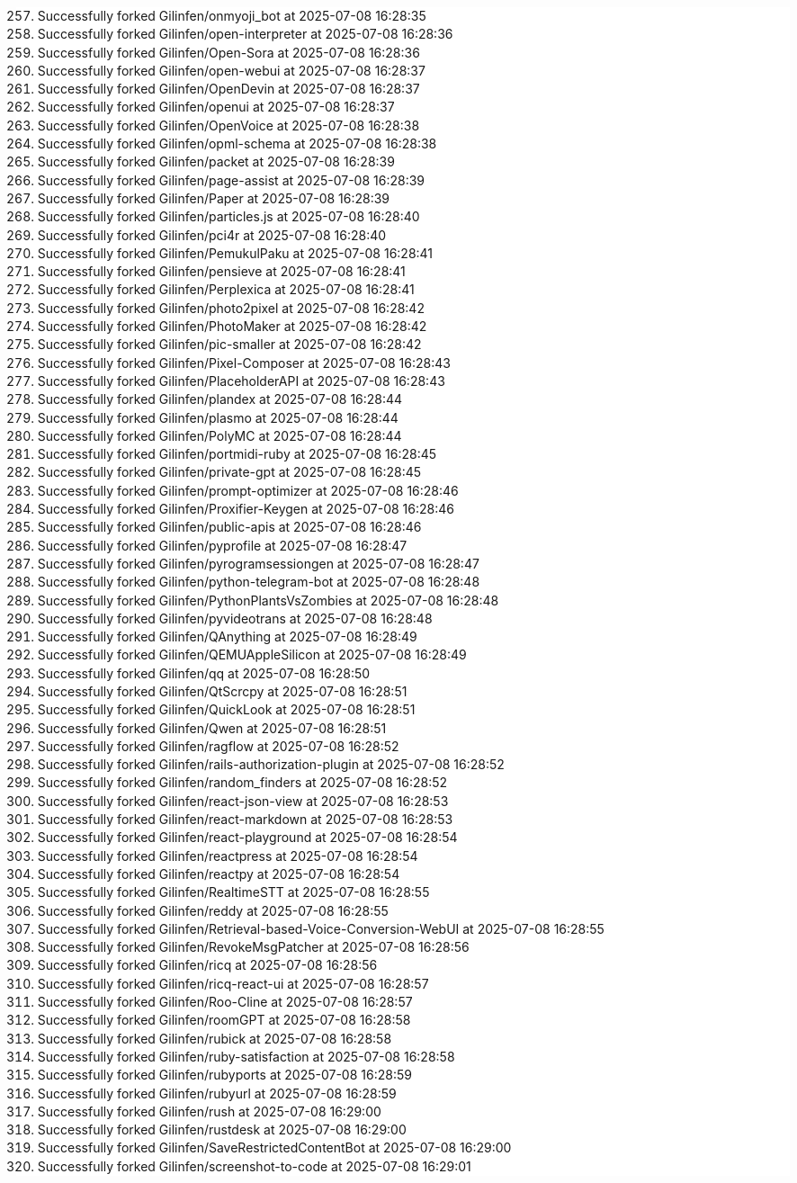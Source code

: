 257. Successfully forked Gilinfen/onmyoji_bot at 2025-07-08 16:28:35
258. Successfully forked Gilinfen/open-interpreter at 2025-07-08 16:28:36
259. Successfully forked Gilinfen/Open-Sora at 2025-07-08 16:28:36
260. Successfully forked Gilinfen/open-webui at 2025-07-08 16:28:37
261. Successfully forked Gilinfen/OpenDevin at 2025-07-08 16:28:37
262. Successfully forked Gilinfen/openui at 2025-07-08 16:28:37
263. Successfully forked Gilinfen/OpenVoice at 2025-07-08 16:28:38
264. Successfully forked Gilinfen/opml-schema at 2025-07-08 16:28:38
265. Successfully forked Gilinfen/packet at 2025-07-08 16:28:39
266. Successfully forked Gilinfen/page-assist at 2025-07-08 16:28:39
267. Successfully forked Gilinfen/Paper at 2025-07-08 16:28:39
268. Successfully forked Gilinfen/particles.js at 2025-07-08 16:28:40
269. Successfully forked Gilinfen/pci4r at 2025-07-08 16:28:40
270. Successfully forked Gilinfen/PemukulPaku at 2025-07-08 16:28:41
271. Successfully forked Gilinfen/pensieve at 2025-07-08 16:28:41
272. Successfully forked Gilinfen/Perplexica at 2025-07-08 16:28:41
273. Successfully forked Gilinfen/photo2pixel at 2025-07-08 16:28:42
274. Successfully forked Gilinfen/PhotoMaker at 2025-07-08 16:28:42
275. Successfully forked Gilinfen/pic-smaller at 2025-07-08 16:28:42
276. Successfully forked Gilinfen/Pixel-Composer at 2025-07-08 16:28:43
277. Successfully forked Gilinfen/PlaceholderAPI at 2025-07-08 16:28:43
278. Successfully forked Gilinfen/plandex at 2025-07-08 16:28:44
279. Successfully forked Gilinfen/plasmo at 2025-07-08 16:28:44
280. Successfully forked Gilinfen/PolyMC at 2025-07-08 16:28:44
281. Successfully forked Gilinfen/portmidi-ruby at 2025-07-08 16:28:45
282. Successfully forked Gilinfen/private-gpt at 2025-07-08 16:28:45
283. Successfully forked Gilinfen/prompt-optimizer at 2025-07-08 16:28:46
284. Successfully forked Gilinfen/Proxifier-Keygen at 2025-07-08 16:28:46
285. Successfully forked Gilinfen/public-apis at 2025-07-08 16:28:46
286. Successfully forked Gilinfen/pyprofile at 2025-07-08 16:28:47
287. Successfully forked Gilinfen/pyrogramsessiongen at 2025-07-08 16:28:47
288. Successfully forked Gilinfen/python-telegram-bot at 2025-07-08 16:28:48
289. Successfully forked Gilinfen/PythonPlantsVsZombies at 2025-07-08 16:28:48
290. Successfully forked Gilinfen/pyvideotrans at 2025-07-08 16:28:48
291. Successfully forked Gilinfen/QAnything at 2025-07-08 16:28:49
292. Successfully forked Gilinfen/QEMUAppleSilicon at 2025-07-08 16:28:49
293. Successfully forked Gilinfen/qq at 2025-07-08 16:28:50
294. Successfully forked Gilinfen/QtScrcpy at 2025-07-08 16:28:51
295. Successfully forked Gilinfen/QuickLook at 2025-07-08 16:28:51
296. Successfully forked Gilinfen/Qwen at 2025-07-08 16:28:51
297. Successfully forked Gilinfen/ragflow at 2025-07-08 16:28:52
298. Successfully forked Gilinfen/rails-authorization-plugin at 2025-07-08 16:28:52
299. Successfully forked Gilinfen/random_finders at 2025-07-08 16:28:52
300. Successfully forked Gilinfen/react-json-view at 2025-07-08 16:28:53
301. Successfully forked Gilinfen/react-markdown at 2025-07-08 16:28:53
302. Successfully forked Gilinfen/react-playground at 2025-07-08 16:28:54
303. Successfully forked Gilinfen/reactpress at 2025-07-08 16:28:54
304. Successfully forked Gilinfen/reactpy at 2025-07-08 16:28:54
305. Successfully forked Gilinfen/RealtimeSTT at 2025-07-08 16:28:55
306. Successfully forked Gilinfen/reddy at 2025-07-08 16:28:55
307. Successfully forked Gilinfen/Retrieval-based-Voice-Conversion-WebUI at 2025-07-08 16:28:55
308. Successfully forked Gilinfen/RevokeMsgPatcher at 2025-07-08 16:28:56
309. Successfully forked Gilinfen/ricq at 2025-07-08 16:28:56
310. Successfully forked Gilinfen/ricq-react-ui at 2025-07-08 16:28:57
311. Successfully forked Gilinfen/Roo-Cline at 2025-07-08 16:28:57
312. Successfully forked Gilinfen/roomGPT at 2025-07-08 16:28:58
313. Successfully forked Gilinfen/rubick at 2025-07-08 16:28:58
314. Successfully forked Gilinfen/ruby-satisfaction at 2025-07-08 16:28:58
315. Successfully forked Gilinfen/rubyports at 2025-07-08 16:28:59
316. Successfully forked Gilinfen/rubyurl at 2025-07-08 16:28:59
317. Successfully forked Gilinfen/rush at 2025-07-08 16:29:00
318. Successfully forked Gilinfen/rustdesk at 2025-07-08 16:29:00
319. Successfully forked Gilinfen/SaveRestrictedContentBot at 2025-07-08 16:29:00
320. Successfully forked Gilinfen/screenshot-to-code at 2025-07-08 16:29:01